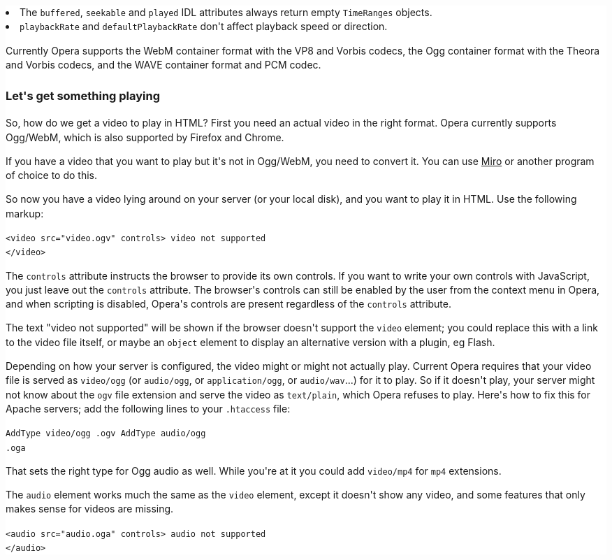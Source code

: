 </li><li>The <code>buffered</code>, <code>seekable</code> and <code>played</code> IDL attributes always return empty <code>TimeRanges</code> objects.
</li><li><code>playbackRate</code> and <code>defaultPlaybackRate</code> don't affect playback speed or direction.

</li></ul>
<p>Currently Opera supports the WebM container format with the VP8 and Vorbis codecs, the Ogg container format with the Theora and Vorbis codecs, and the WAVE container format and PCM codec.
</p>


<h3>Let's get something playing</h3>
<p>So, how do we get a video to play in HTML? First you need an actual video in the right format. Opera currently supports Ogg/WebM, which is also supported by Firefox and Chrome.
</p><p>If you have a video that you want to play but it's not in Ogg/WebM, you need to convert it. You can use <a href="http://www.mirovideoconverter.com/">Miro</a> or another program of choice to do this.</p>

<p>So now you have a video lying around on your server (or your local disk), and you want to play it in HTML. Use the following markup:
</p>

<code><pre>&lt;video src="video.ogv" controls&gt;
 video not supported
&lt;/video&gt;</pre></code>

<p>The <code>controls</code> attribute instructs the browser to provide its own controls. If you want to write your own controls with JavaScript, you just leave out the <code>controls</code> attribute. The browser's controls can still be enabled by the user from the context menu in Opera, and when scripting is disabled, Opera's controls are present regardless of the <code>controls</code> attribute.
</p><p>The text "video not supported" will be shown if the browser doesn't support the <code>video</code> element; you could replace this with a link to the video file itself, or maybe an <code>object</code> element to display an alternative version with a plugin, eg Flash.

</p><p>Depending on how your server is configured, the video might or might not actually play. Current Opera requires that your video file is served as <code>video/ogg</code> (or <code>audio/ogg</code>, or <code>application/ogg</code>, or <code>audio/wav</code>...) for it to play. So if it doesn't play, your server might not know about the <code>ogv</code> file extension and serve the video as <code>text/plain</code>, which Opera refuses to play. Here's how to fix this for Apache servers; add the following lines to your <code>.htaccess</code> file:

</p>

<code><pre>AddType video/ogg .ogv
AddType audio/ogg .oga</pre></code>

<p>That sets the right type for Ogg audio as well. While you're at it you could add <code>video/mp4</code> for <code>mp4</code> extensions.
</p><p>The <code>audio</code> element works much the same as the <code>video</code> element, except it doesn't show any video, and some features that only makes sense for videos are missing.

</p>

<code><pre>&lt;audio src="audio.oga" controls&gt;
 audio not supported
&lt;/audio&gt;</pre></code>
